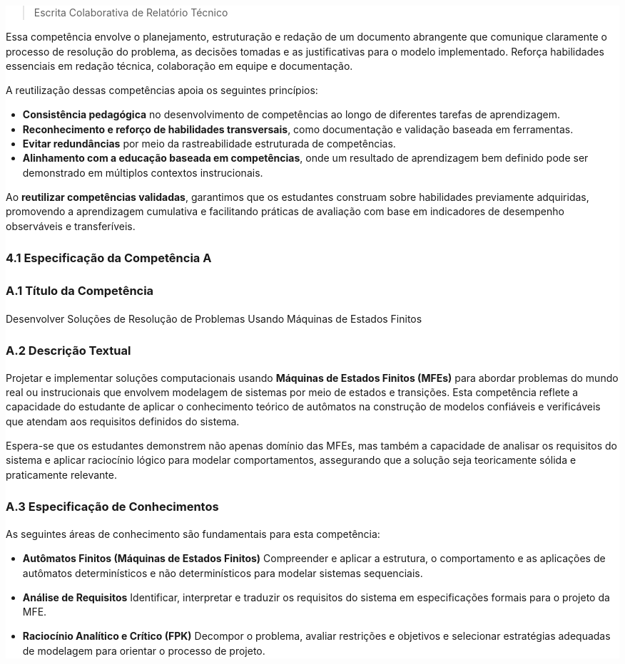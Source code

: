 > Escrita Colaborativa de Relatório Técnico

Essa competência envolve o planejamento, estruturação e redação de um documento abrangente que comunique claramente o processo de resolução do problema, as decisões tomadas e as justificativas para o modelo implementado. Reforça habilidades essenciais em redação técnica, colaboração em equipe e documentação.

A reutilização dessas competências apoia os seguintes princípios:

* **Consistência pedagógica** no desenvolvimento de competências ao longo de diferentes tarefas de aprendizagem.
* **Reconhecimento e reforço de habilidades transversais**, como documentação e validação baseada em ferramentas.
* **Evitar redundâncias** por meio da rastreabilidade estruturada de competências.
* **Alinhamento com a educação baseada em competências**, onde um resultado de aprendizagem bem definido pode ser demonstrado em múltiplos contextos instrucionais.

Ao **reutilizar competências validadas**, garantimos que os estudantes construam sobre habilidades previamente adquiridas, promovendo a aprendizagem cumulativa e facilitando práticas de avaliação com base em indicadores de desempenho observáveis e transferíveis.

### 4.1 Especificação da Competência A

### A.1 Título da Competência

Desenvolver Soluções de Resolução de Problemas Usando Máquinas de Estados Finitos

### A.2 Descrição Textual

Projetar e implementar soluções computacionais usando **Máquinas de Estados Finitos (MFEs)** para abordar problemas do mundo real ou instrucionais que envolvem modelagem de sistemas por meio de estados e transições. Esta competência reflete a capacidade do estudante de aplicar o conhecimento teórico de autômatos na construção de modelos confiáveis e verificáveis que atendam aos requisitos definidos do sistema.

Espera-se que os estudantes demonstrem não apenas domínio das MFEs, mas também a capacidade de analisar os requisitos do sistema e aplicar raciocínio lógico para modelar comportamentos, assegurando que a solução seja teoricamente sólida e praticamente relevante.

### A.3 Especificação de Conhecimentos

As seguintes áreas de conhecimento são fundamentais para esta competência:

* **Autômatos Finitos (Máquinas de Estados Finitos)**
  Compreender e aplicar a estrutura, o comportamento e as aplicações de autômatos determinísticos e não determinísticos para modelar sistemas sequenciais.

* **Análise de Requisitos**
  Identificar, interpretar e traduzir os requisitos do sistema em especificações formais para o projeto da MFE.

* **Raciocínio Analítico e Crítico (FPK)**
  Decompor o problema, avaliar restrições e objetivos e selecionar estratégias adequadas de modelagem para orientar o processo de projeto.

